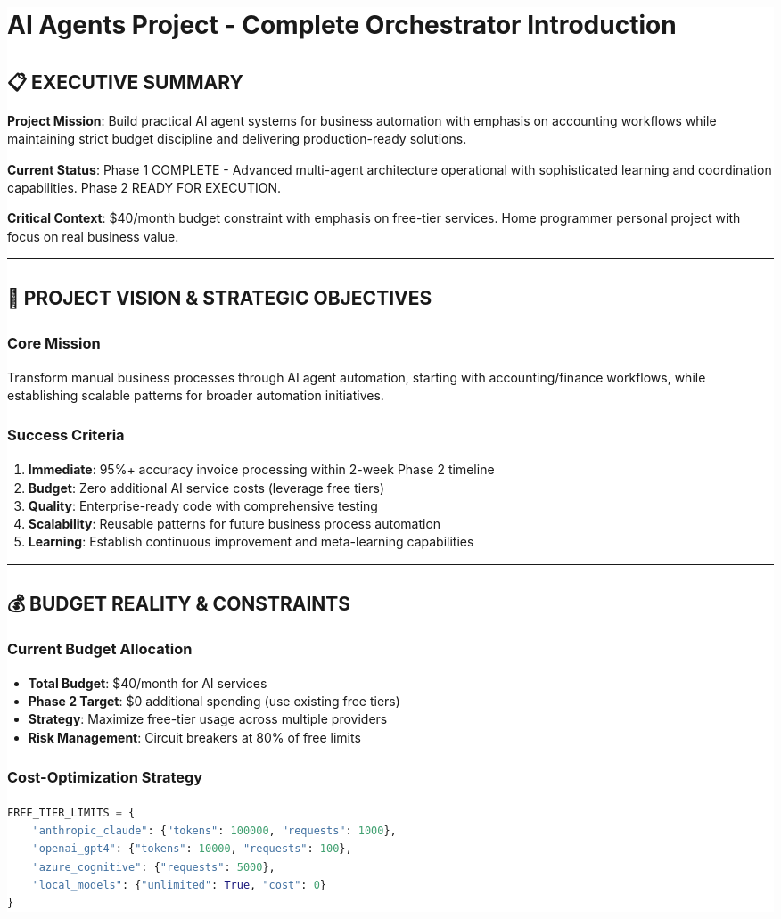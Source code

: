 # AI Agents Project - Complete Orchestrator Introduction

## 📋 EXECUTIVE SUMMARY

**Project Mission**: Build practical AI agent systems for business automation with emphasis on accounting workflows while maintaining strict budget discipline and delivering production-ready solutions.

**Current Status**: Phase 1 COMPLETE - Advanced multi-agent architecture operational with sophisticated learning and coordination capabilities. Phase 2 READY FOR EXECUTION.

**Critical Context**: $40/month budget constraint with emphasis on free-tier services. Home programmer personal project with focus on real business value.

---

## 🎯 PROJECT VISION & STRATEGIC OBJECTIVES

### Core Mission
Transform manual business processes through AI agent automation, starting with accounting/finance workflows, while establishing scalable patterns for broader automation initiatives.

### Success Criteria
1. **Immediate**: 95%+ accuracy invoice processing within 2-week Phase 2 timeline
2. **Budget**: Zero additional AI service costs (leverage free tiers)  
3. **Quality**: Enterprise-ready code with comprehensive testing
4. **Scalability**: Reusable patterns for future business process automation
5. **Learning**: Establish continuous improvement and meta-learning capabilities

---

## 💰 BUDGET REALITY & CONSTRAINTS

### Current Budget Allocation
- **Total Budget**: $40/month for AI services
- **Phase 2 Target**: $0 additional spending (use existing free tiers)
- **Strategy**: Maximize free-tier usage across multiple providers
- **Risk Management**: Circuit breakers at 80% of free limits

### Cost-Optimization Strategy
```python
FREE_TIER_LIMITS = {
    "anthropic_claude": {"tokens": 100000, "requests": 1000},
    "openai_gpt4": {"tokens": 10000, "requests": 100},
    "azure_cognitive": {"requests": 5000},
    "local_models": {"unlimited": True, "cost": 0}
}
```
